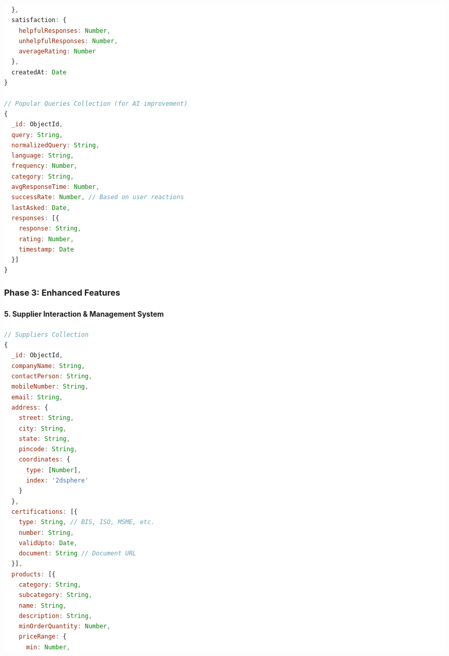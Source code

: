 ```javascript
  },
  satisfaction: {
    helpfulResponses: Number,
    unhelpfulResponses: Number,
    averageRating: Number
  },
  createdAt: Date
}

// Popular Queries Collection (for AI improvement)
{
  _id: ObjectId,
  query: String,
  normalizedQuery: String,
  language: String,
  frequency: Number,
  category: String,
  avgResponseTime: Number,
  successRate: Number, // Based on user reactions
  lastAsked: Date,
  responses: [{
    response: String,
    rating: Number,
    timestamp: Date
  }]
}
```

### **Phase 3: Enhanced Features**

#### **5. Supplier Interaction & Management System**
```javascript
// Suppliers Collection
{
  _id: ObjectId,
  companyName: String,
  contactPerson: String,
  mobileNumber: String,
  email: String,
  address: {
    street: String,
    city: String,
    state: String,
    pincode: String,
    coordinates: {
      type: [Number],
      index: '2dsphere'
    }
  },
  certifications: [{
    type: String, // BIS, ISO, MSME, etc.
    number: String,
    validUpto: Date,
    document: String // Document URL
  }],
  products: [{
    category: String,
    subcategory: String,
    name: String,
    description: String,
    minOrderQuantity: Number,
    priceRange: {
      min: Number,
```